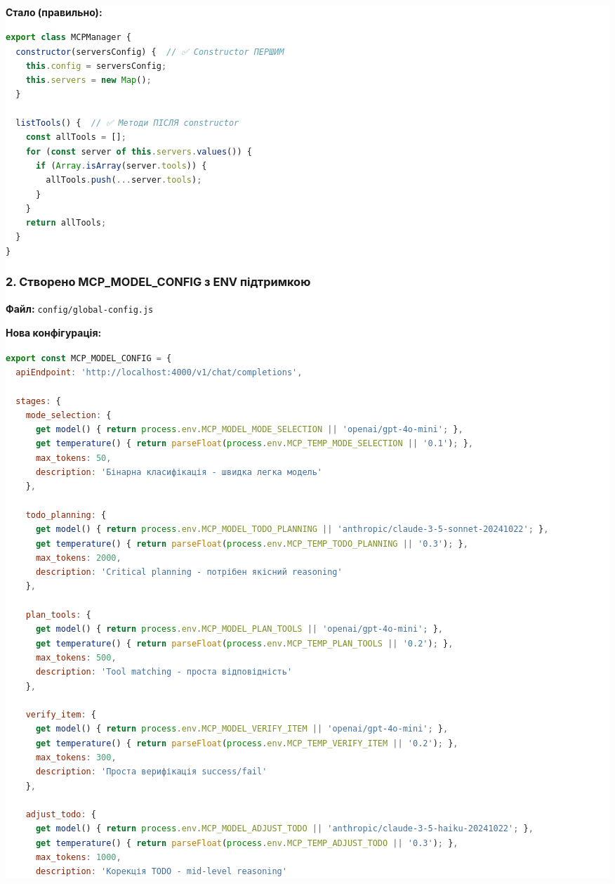 **Стало (правильно):**
```javascript
export class MCPManager {
  constructor(serversConfig) {  // ✅ Constructor ПЕРШИМ
    this.config = serversConfig;
    this.servers = new Map();
  }
  
  listTools() {  // ✅ Методи ПІСЛЯ constructor
    const allTools = [];
    for (const server of this.servers.values()) {
      if (Array.isArray(server.tools)) {
        allTools.push(...server.tools);
      }
    }
    return allTools;
  }
}
```

### 2. Створено MCP_MODEL_CONFIG з ENV підтримкою

**Файл:** `config/global-config.js`

**Нова конфігурація:**
```javascript
export const MCP_MODEL_CONFIG = {
  apiEndpoint: 'http://localhost:4000/v1/chat/completions',
  
  stages: {
    mode_selection: {
      get model() { return process.env.MCP_MODEL_MODE_SELECTION || 'openai/gpt-4o-mini'; },
      get temperature() { return parseFloat(process.env.MCP_TEMP_MODE_SELECTION || '0.1'); },
      max_tokens: 50,
      description: 'Бінарна класифікація - швидка легка модель'
    },
    
    todo_planning: {
      get model() { return process.env.MCP_MODEL_TODO_PLANNING || 'anthropic/claude-3-5-sonnet-20241022'; },
      get temperature() { return parseFloat(process.env.MCP_TEMP_TODO_PLANNING || '0.3'); },
      max_tokens: 2000,
      description: 'Critical planning - потрібен якісний reasoning'
    },
    
    plan_tools: {
      get model() { return process.env.MCP_MODEL_PLAN_TOOLS || 'openai/gpt-4o-mini'; },
      get temperature() { return parseFloat(process.env.MCP_TEMP_PLAN_TOOLS || '0.2'); },
      max_tokens: 500,
      description: 'Tool matching - проста відповідність'
    },
    
    verify_item: {
      get model() { return process.env.MCP_MODEL_VERIFY_ITEM || 'openai/gpt-4o-mini'; },
      get temperature() { return parseFloat(process.env.MCP_TEMP_VERIFY_ITEM || '0.2'); },
      max_tokens: 300,
      description: 'Проста верифікація success/fail'
    },
    
    adjust_todo: {
      get model() { return process.env.MCP_MODEL_ADJUST_TODO || 'anthropic/claude-3-5-haiku-20241022'; },
      get temperature() { return parseFloat(process.env.MCP_TEMP_ADJUST_TODO || '0.3'); },
      max_tokens: 1000,
      description: 'Корекція TODO - mid-level reasoning'
```